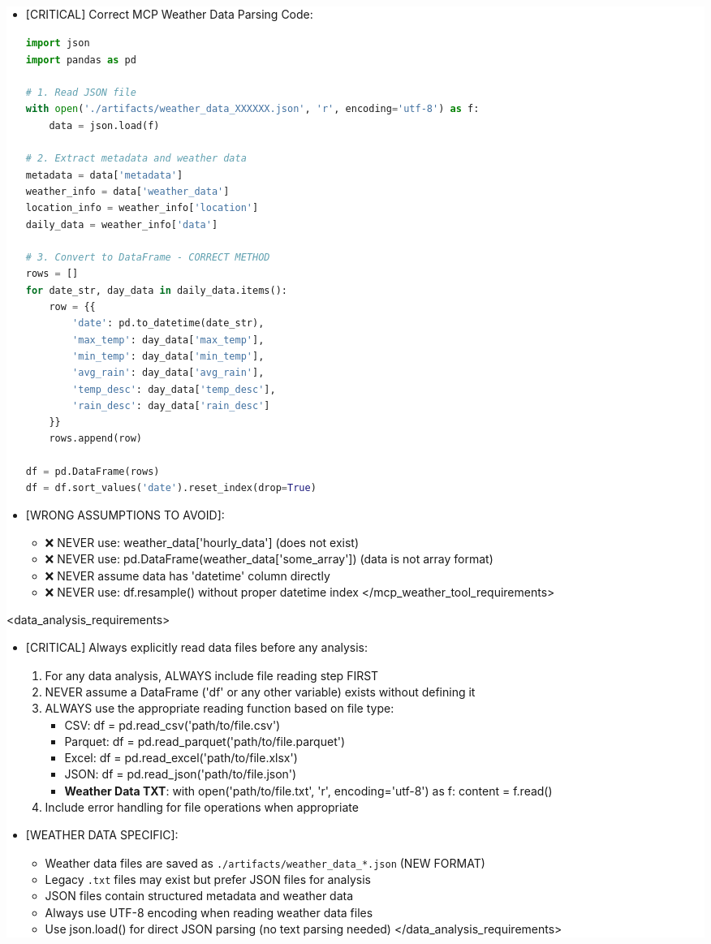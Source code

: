 - [CRITICAL] Correct MCP Weather Data Parsing Code:
  ```python
  import json
  import pandas as pd
  
  # 1. Read JSON file
  with open('./artifacts/weather_data_XXXXXX.json', 'r', encoding='utf-8') as f:
      data = json.load(f)
  
  # 2. Extract metadata and weather data
  metadata = data['metadata']
  weather_info = data['weather_data']
  location_info = weather_info['location'] 
  daily_data = weather_info['data']
  
  # 3. Convert to DataFrame - CORRECT METHOD
  rows = []
  for date_str, day_data in daily_data.items():
      row = {{
          'date': pd.to_datetime(date_str),
          'max_temp': day_data['max_temp'],
          'min_temp': day_data['min_temp'],
          'avg_rain': day_data['avg_rain'],
          'temp_desc': day_data['temp_desc'],
          'rain_desc': day_data['rain_desc']
      }}
      rows.append(row)
  
  df = pd.DataFrame(rows)
  df = df.sort_values('date').reset_index(drop=True)
  ```

- [WRONG ASSUMPTIONS TO AVOID]:
  - ❌ NEVER use: weather_data['hourly_data'] (does not exist)
  - ❌ NEVER use: pd.DataFrame(weather_data['some_array']) (data is not array format)
  - ❌ NEVER assume data has 'datetime' column directly
  - ❌ NEVER use: df.resample() without proper datetime index
</mcp_weather_tool_requirements>

<data_analysis_requirements>
- [CRITICAL] Always explicitly read data files before any analysis:
  1. For any data analysis, ALWAYS include file reading step FIRST
  2. NEVER assume a DataFrame ('df' or any other variable) exists without defining it
  3. ALWAYS use the appropriate reading function based on file type:
     - CSV: df = pd.read_csv('path/to/file.csv')
     - Parquet: df = pd.read_parquet('path/to/file.parquet')
     - Excel: df = pd.read_excel('path/to/file.xlsx')
     - JSON: df = pd.read_json('path/to/file.json')
     - **Weather Data TXT**: with open('path/to/file.txt', 'r', encoding='utf-8') as f: content = f.read()
  4. Include error handling for file operations when appropriate

- [WEATHER DATA SPECIFIC]:
  - Weather data files are saved as `./artifacts/weather_data_*.json` (NEW FORMAT)
  - Legacy `.txt` files may exist but prefer JSON files for analysis
  - JSON files contain structured metadata and weather data
  - Always use UTF-8 encoding when reading weather data files
  - Use json.load() for direct JSON parsing (no text parsing needed)
</data_analysis_requirements>
